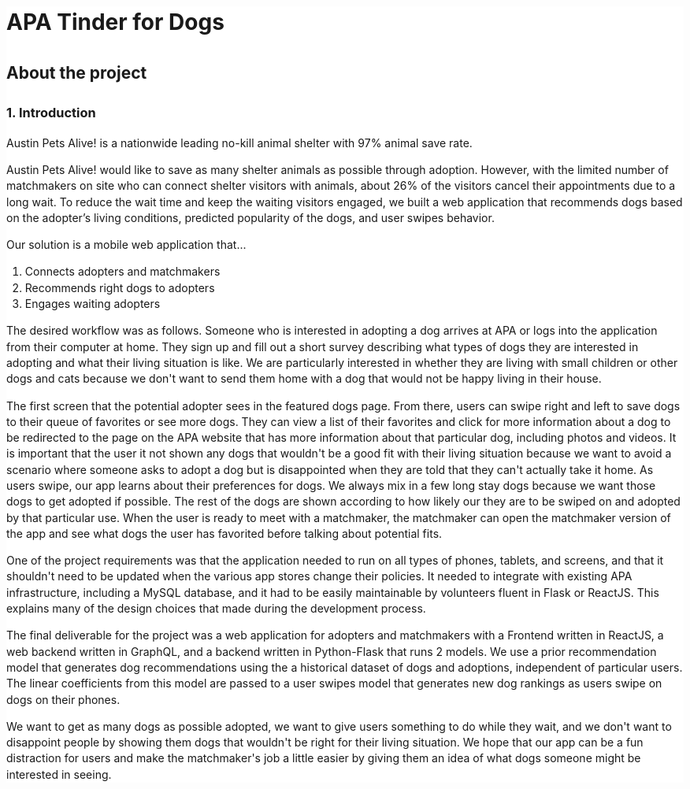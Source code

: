# APA Tinder for Dogs

## About the project

### 1. Introduction
Austin Pets Alive! is a nationwide leading no-kill animal shelter with 97% animal save rate.

Austin Pets Alive! would like to save as many shelter animals as possible through adoption. However, with the limited number of matchmakers on site who can connect shelter visitors with animals, about 26% of the visitors cancel their appointments due to a long wait. To reduce the wait time and keep the waiting visitors engaged, we built a web application that recommends dogs based on the adopter’s living conditions, predicted popularity of the dogs, and user swipes behavior.

Our solution is a mobile web application that...
1. Connects adopters and matchmakers
2. Recommends right dogs to adopters
3. Engages waiting adopters

The desired workflow was as follows. Someone who is interested in adopting a dog arrives at APA or logs into the application from their computer at home. They sign up and fill out a short survey describing what types of dogs they are interested in adopting and what their living situation is like. We are particularly interested in whether they are living with small children or other dogs and cats because we don't want to send them home with a dog that would not be happy living in their house.

The first screen that the potential adopter sees in the featured dogs page. From there, users can swipe right and left to save dogs to their queue of favorites or see more dogs. They can view a list of their favorites and click for more information about a dog to be redirected to the page on the APA website that has more information about that particular dog, including photos and videos. It is important that the user it not shown any dogs that wouldn't be a good fit with their living situation because we want to avoid a scenario where someone asks to adopt a dog but is disappointed when they are told that they can't actually take it home. As users swipe, our app learns about their preferences for dogs. We always mix in a few long stay dogs because we want those dogs to get adopted if possible. The rest of the dogs are shown according to how likely our they are to be swiped on and adopted by that particular use. When the user is ready to meet with a matchmaker, the matchmaker can open the matchmaker version of the app and see what dogs the user has favorited before talking about potential fits.

One of the project requirements was that the application needed to run on all types of phones, tablets, and screens, and that it shouldn't need to be updated when the various app stores change their policies. It needed to integrate with existing APA infrastructure, including a MySQL database, and it had to be easily maintainable by volunteers fluent in Flask or ReactJS. This explains many of the design choices that made during the development process.

The final deliverable for the project was a web application for adopters and matchmakers with a Frontend written in ReactJS, a web backend written in GraphQL, and a backend written in Python-Flask that runs 2 models. We use a prior recommendation model that generates dog recommendations using the a historical dataset of dogs and adoptions, independent of particular users. The linear coefficients from this model are passed to a user swipes model that generates new dog rankings as users swipe on dogs on their phones.

We want to get as many dogs as possible adopted, we want to give users something to do while they wait, and we don't want to disappoint people by showing them dogs that wouldn't be right for their living situation. We hope that our app can be a fun distraction for users and make the matchmaker's job a little easier by giving them an idea of what dogs someone might be interested in seeing.
